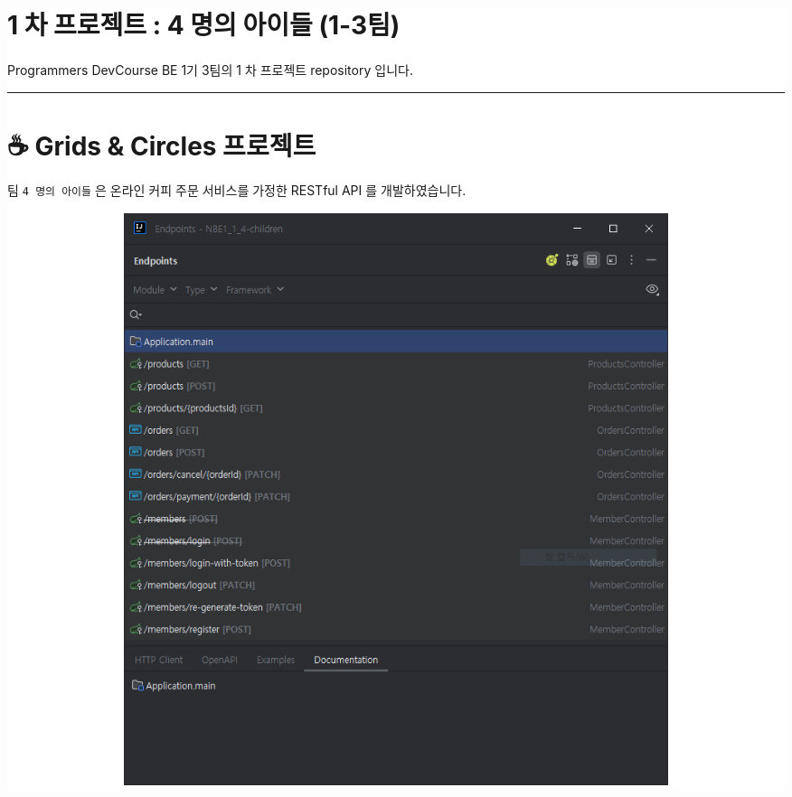 # 1 차 프로젝트 : 4 명의 아이들 (1-3팀)
Programmers DevCourse BE 1기 3팀의 1 차 프로젝트 repository 입니다.

---

# ☕ Grids & Circles 프로젝트

팀 `4 명의 아이들` 은 온라인 커피 주문 서비스를 가정한 RESTful API 를 개발하였습니다.



<p align="center">
    <img src="images/RESTful-API.PNG" width=70% height=70%>
</p>
